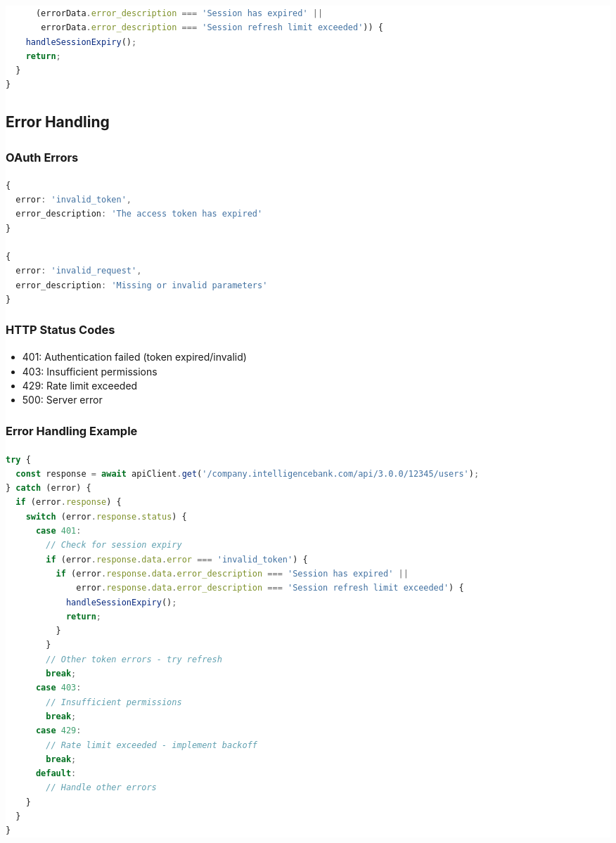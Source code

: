 ```typescript
      (errorData.error_description === 'Session has expired' ||
       errorData.error_description === 'Session refresh limit exceeded')) {
    handleSessionExpiry();
    return;
  }
}
```

## Error Handling

### OAuth Errors
```typescript
{
  error: 'invalid_token',
  error_description: 'The access token has expired'
}

{
  error: 'invalid_request',
  error_description: 'Missing or invalid parameters'
}
```

### HTTP Status Codes
- 401: Authentication failed (token expired/invalid)
- 403: Insufficient permissions
- 429: Rate limit exceeded
- 500: Server error

### Error Handling Example
```typescript
try {
  const response = await apiClient.get('/company.intelligencebank.com/api/3.0.0/12345/users');
} catch (error) {
  if (error.response) {
    switch (error.response.status) {
      case 401:
        // Check for session expiry
        if (error.response.data.error === 'invalid_token') {
          if (error.response.data.error_description === 'Session has expired' ||
              error.response.data.error_description === 'Session refresh limit exceeded') {
            handleSessionExpiry();
            return;
          }
        }
        // Other token errors - try refresh
        break;
      case 403:
        // Insufficient permissions
        break;
      case 429:
        // Rate limit exceeded - implement backoff
        break;
      default:
        // Handle other errors
    }
  }
}
```
